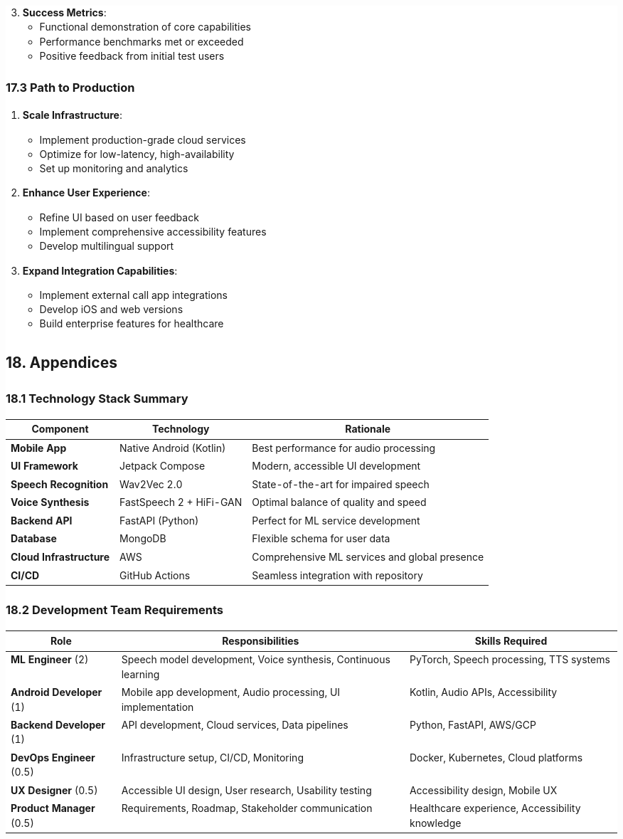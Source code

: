 3. **Success Metrics**:
   - Functional demonstration of core capabilities
   - Performance benchmarks met or exceeded
   - Positive feedback from initial test users

### 17.3 Path to Production

1. **Scale Infrastructure**:
   - Implement production-grade cloud services
   - Optimize for low-latency, high-availability
   - Set up monitoring and analytics

2. **Enhance User Experience**:
   - Refine UI based on user feedback
   - Implement comprehensive accessibility features
   - Develop multilingual support

3. **Expand Integration Capabilities**:
   - Implement external call app integrations
   - Develop iOS and web versions
   - Build enterprise features for healthcare

## 18. Appendices

### 18.1 Technology Stack Summary

| Component | Technology | Rationale |
|-----------|------------|-----------|
| **Mobile App** | Native Android (Kotlin) | Best performance for audio processing |
| **UI Framework** | Jetpack Compose | Modern, accessible UI development |
| **Speech Recognition** | Wav2Vec 2.0 | State-of-the-art for impaired speech |
| **Voice Synthesis** | FastSpeech 2 + HiFi-GAN | Optimal balance of quality and speed |
| **Backend API** | FastAPI (Python) | Perfect for ML service development |
| **Database** | MongoDB | Flexible schema for user data |
| **Cloud Infrastructure** | AWS | Comprehensive ML services and global presence |
| **CI/CD** | GitHub Actions | Seamless integration with repository |

### 18.2 Development Team Requirements

| Role | Responsibilities | Skills Required |
|------|-----------------|----------------|
| **ML Engineer** (2) | Speech model development, Voice synthesis, Continuous learning | PyTorch, Speech processing, TTS systems |
| **Android Developer** (1) | Mobile app development, Audio processing, UI implementation | Kotlin, Audio APIs, Accessibility |
| **Backend Developer** (1) | API development, Cloud services, Data pipelines | Python, FastAPI, AWS/GCP |
| **DevOps Engineer** (0.5) | Infrastructure setup, CI/CD, Monitoring | Docker, Kubernetes, Cloud platforms |
| **UX Designer** (0.5) | Accessible UI design, User research, Usability testing | Accessibility design, Mobile UX |
| **Product Manager** (0.5) | Requirements, Roadmap, Stakeholder communication | Healthcare experience, Accessibility knowledge |
